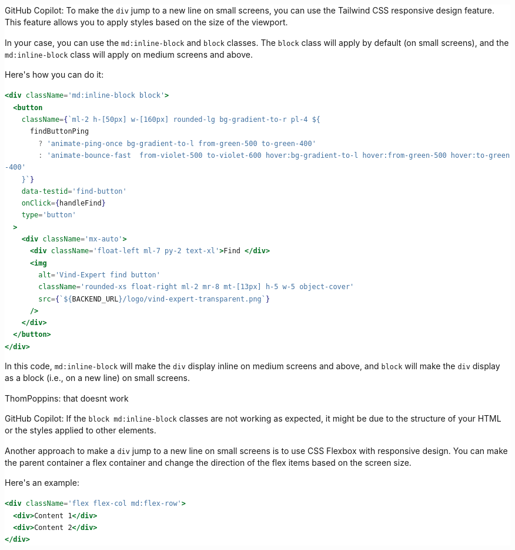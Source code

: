 GitHub Copilot: To make the `div` jump to a new line on small screens, you can use the Tailwind CSS responsive design feature. This feature allows you to apply styles based on the size of the viewport.

In your case, you can use the `md:inline-block` and `block` classes. The `block` class will apply by default (on small screens), and the `md:inline-block` class will apply on medium screens and above.

Here's how you can do it:

```jsx
<div className='md:inline-block block'>
  <button
    className={`ml-2 h-[50px] w-[160px] rounded-lg bg-gradient-to-r pl-4 ${
      findButtonPing
        ? 'animate-ping-once bg-gradient-to-l from-green-500 to-green-400'
        : 'animate-bounce-fast  from-violet-500 to-violet-600 hover:bg-gradient-to-l hover:from-green-500 hover:to-green-400'
    }`}
    data-testid='find-button'
    onClick={handleFind}
    type='button'
  >
    <div className='mx-auto'>
      <div className='float-left ml-7 py-2 text-xl'>Find </div>
      <img
        alt='Vind-Expert find button'
        className='rounded-xs float-right ml-2 mr-8 mt-[13px] h-5 w-5 object-cover'
        src={`${BACKEND_URL}/logo/vind-expert-transparent.png`}
      />
    </div>
  </button>
</div>
```

In this code, `md:inline-block` will make the `div` display inline on medium screens and above, and `block` will make the `div` display as a block (i.e., on a new line) on small screens.

ThomPoppins: that doesnt work

GitHub Copilot: If the `block md:inline-block` classes are not working as expected, it might be due to the structure of your HTML or the styles applied to other elements. 

Another approach to make a `div` jump to a new line on small screens is to use CSS Flexbox with responsive design. You can make the parent container a flex container and change the direction of the flex items based on the screen size.

Here's an example:

```jsx
<div className='flex flex-col md:flex-row'>
  <div>Content 1</div>
  <div>Content 2</div>
</div>
```
